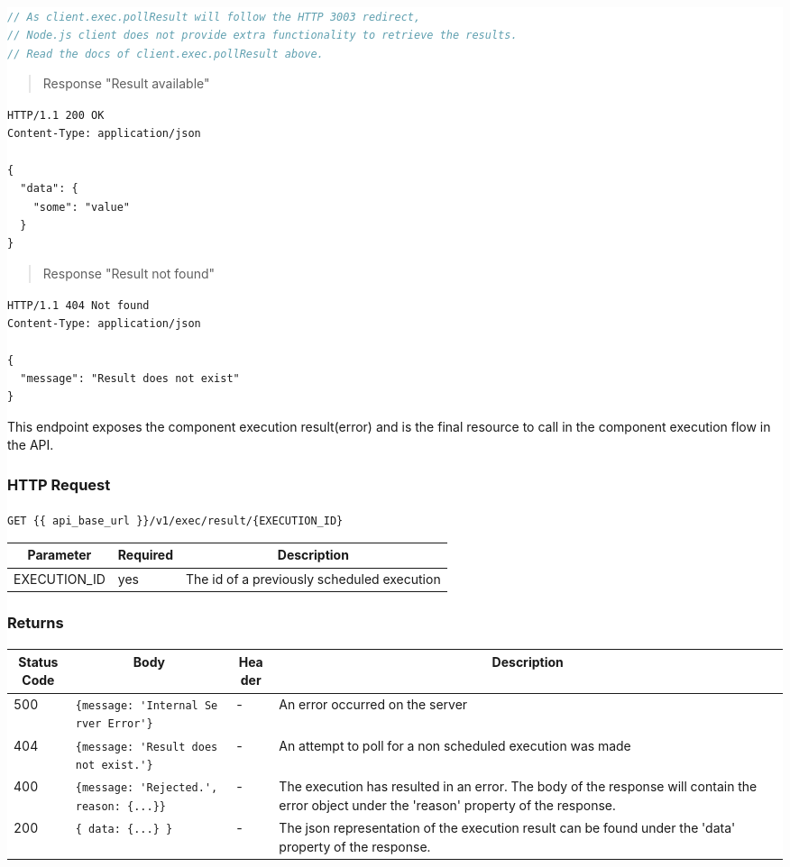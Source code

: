 ```javascript
// As client.exec.pollResult will follow the HTTP 3003 redirect,
// Node.js client does not provide extra functionality to retrieve the results.
// Read the docs of client.exec.pollResult above.
```

> Response "Result available"

```http
HTTP/1.1 200 OK
Content-Type: application/json

{
  "data": {
    "some": "value"
  }
}
```

> Response "Result not found"

```http
HTTP/1.1 404 Not found
Content-Type: application/json

{
  "message": "Result does not exist"
}
```

This endpoint exposes the component execution result(error) and is the final resource to call in the component execution flow in the API.

### HTTP Request

`GET {{ api_base_url }}/v1/exec/result/{EXECUTION_ID}`

Parameter| Required | Description
--------- | -----------| -----------
EXECUTION_ID | yes | The id of a previously scheduled execution

### Returns

Status Code| Body | Header |Description
--------- | ----------- | ----------- | -----------
500 | `{message: 'Internal Server Error'}` | - | An error occurred on the server
404 | `{message: 'Result does not exist.'}` | - | An attempt to poll for a non scheduled execution was made
400 | `{message: 'Rejected.', reason: {...}}` | - | The execution has resulted in an error. The body of the response will contain the error object under the 'reason' property of the response.
200 | `{ data: {...} }` | - | The json representation of the execution result can be found under the 'data' property of the response.
